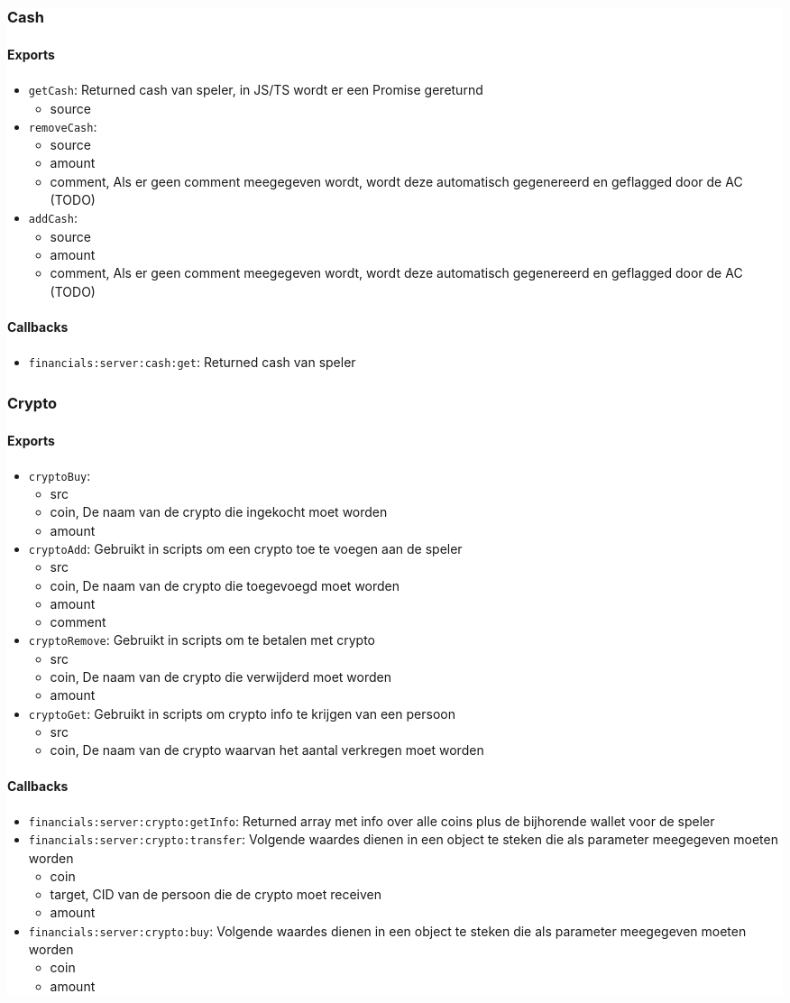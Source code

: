 ### Cash
#### Exports
- `getCash`: Returned cash van speler, in JS/TS wordt er een Promise gereturnd
  - source
- `removeCash`:
  - source
  - amount
  - comment, Als er geen comment meegegeven wordt, wordt deze automatisch gegenereerd en geflagged door de AC (TODO)
- `addCash`: 
  - source
  - amount
  - comment, Als er geen comment meegegeven wordt, wordt deze automatisch gegenereerd en geflagged door de AC (TODO)

#### Callbacks
- `financials:server:cash:get`: Returned cash van speler

### Crypto

#### Exports
- `cryptoBuy`: 
  - src
  - coin, De naam van de crypto die ingekocht moet worden
  - amount
- `cryptoAdd`: Gebruikt in scripts om een crypto toe te voegen aan de speler
  - src
  - coin, De naam van de crypto die toegevoegd moet worden
  - amount
  - comment
- `cryptoRemove`: Gebruikt in scripts om te betalen met crypto
  - src
  - coin, De naam van de crypto die verwijderd moet worden
  - amount
- `cryptoGet`: Gebruikt in scripts om crypto info te krijgen van een persoon
  - src
  - coin, De naam van de crypto waarvan het aantal verkregen moet worden

#### Callbacks
- `financials:server:crypto:getInfo`: Returned array met info over alle coins plus de bijhorende wallet voor de speler
- `financials:server:crypto:transfer`: Volgende waardes dienen in een object te steken die als parameter meegegeven moeten worden
  - coin
  - target, CID van de persoon die de crypto moet receiven
  - amount
- `financials:server:crypto:buy`: Volgende waardes dienen in een object te steken die als parameter meegegeven moeten worden
  - coin
  - amount
